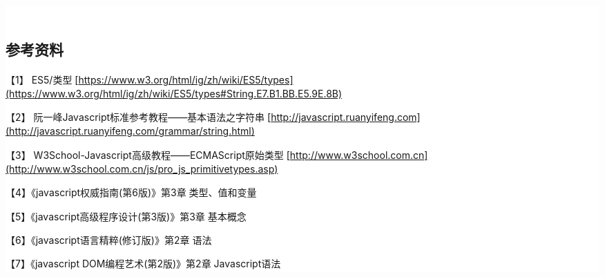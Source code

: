 &nbsp;

## 参考资料

【1】 ES5/类型 [https://www.w3.org/html/ig/zh/wiki/ES5/types](https://www.w3.org/html/ig/zh/wiki/ES5/types#String.E7.B1.BB.E5.9E.8B)

【2】 阮一峰Javascript标准参考教程&mdash;&mdash;基本语法之字符串 [http://javascript.ruanyifeng.com](http://javascript.ruanyifeng.com/grammar/string.html)

【3】 W3School-Javascript高级教程&mdash;&mdash;ECMAScript原始类型 [http://www.w3school.com.cn](http://www.w3school.com.cn/js/pro_js_primitivetypes.asp)

【4】《javascript权威指南(第6版)》第3章 类型、值和变量

【5】《javascript高级程序设计(第3版)》第3章 基本概念

【6】《javascript语言精粹(修订版)》第2章 语法

【7】《javascript DOM编程艺术(第2版)》第2章 Javascript语法
